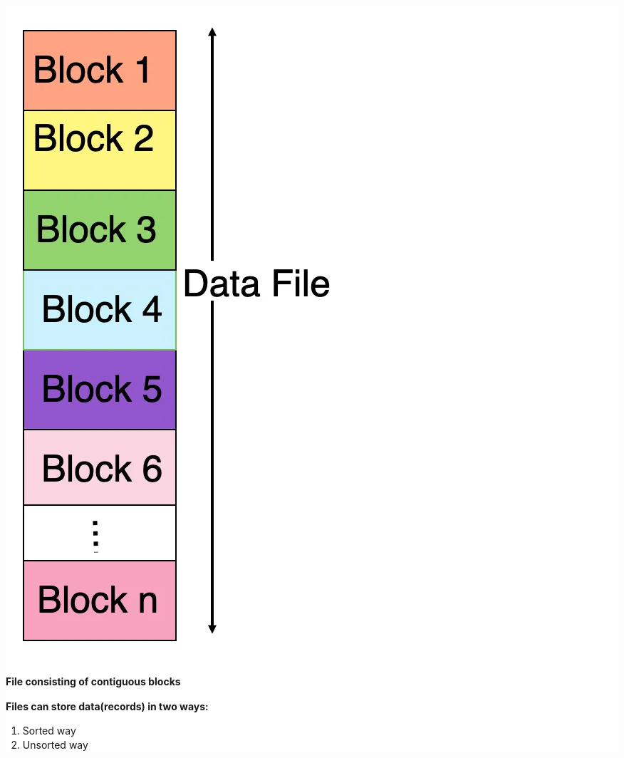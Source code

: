 ![](images/disk-data-file.png)

**File consisting of contiguous blocks**

**Files can store data(records) in two ways:**
1. Sorted way
2. Unsorted way
